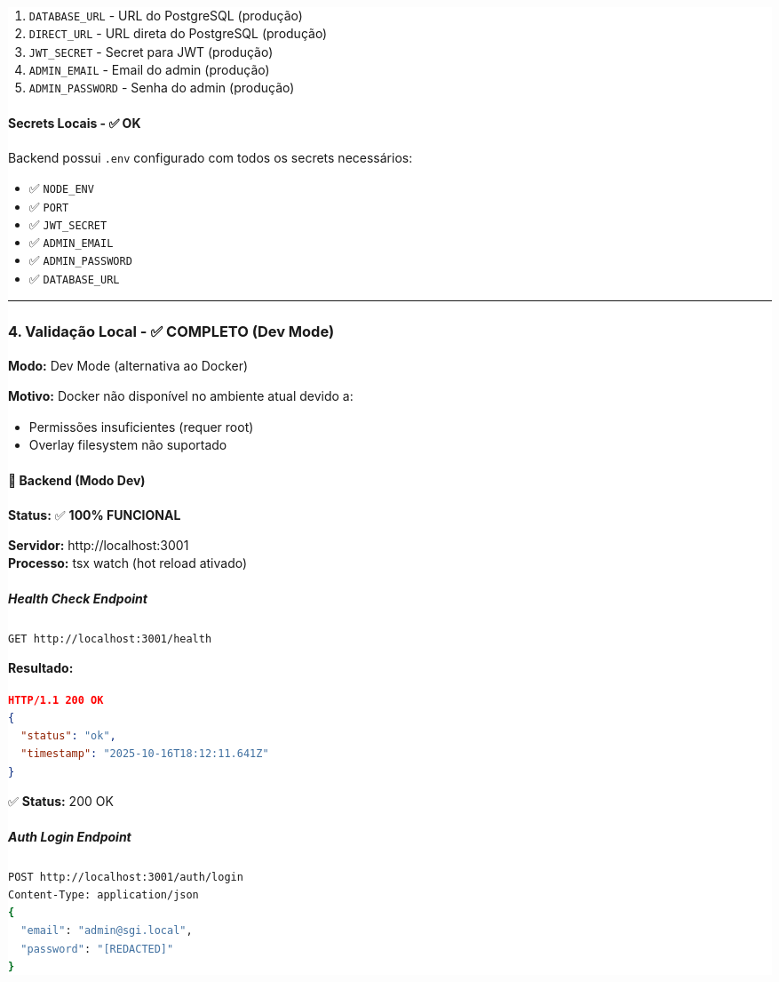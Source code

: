 1. `DATABASE_URL` - URL do PostgreSQL (produção)
2. `DIRECT_URL` - URL direta do PostgreSQL (produção)
3. `JWT_SECRET` - Secret para JWT (produção)
4. `ADMIN_EMAIL` - Email do admin (produção)
5. `ADMIN_PASSWORD` - Senha do admin (produção)

#### Secrets Locais - ✅ OK

Backend possui `.env` configurado com todos os secrets necessários:
- ✅ `NODE_ENV`
- ✅ `PORT`
- ✅ `JWT_SECRET`
- ✅ `ADMIN_EMAIL`
- ✅ `ADMIN_PASSWORD`
- ✅ `DATABASE_URL`

---

### 4. **Validação Local** - ✅ COMPLETO (Dev Mode)

**Modo:** Dev Mode (alternativa ao Docker)

**Motivo:** Docker não disponível no ambiente atual devido a:
- Permissões insuficientes (requer root)
- Overlay filesystem não suportado

#### 🚀 Backend (Modo Dev)

**Status:** ✅ **100% FUNCIONAL**

**Servidor:** http://localhost:3001  
**Processo:** tsx watch (hot reload ativado)

##### Health Check Endpoint

```bash
GET http://localhost:3001/health
```

**Resultado:**
```json
HTTP/1.1 200 OK
{
  "status": "ok",
  "timestamp": "2025-10-16T18:12:11.641Z"
}
```

✅ **Status:** 200 OK

##### Auth Login Endpoint

```bash
POST http://localhost:3001/auth/login
Content-Type: application/json
{
  "email": "admin@sgi.local",
  "password": "[REDACTED]"
}
```
